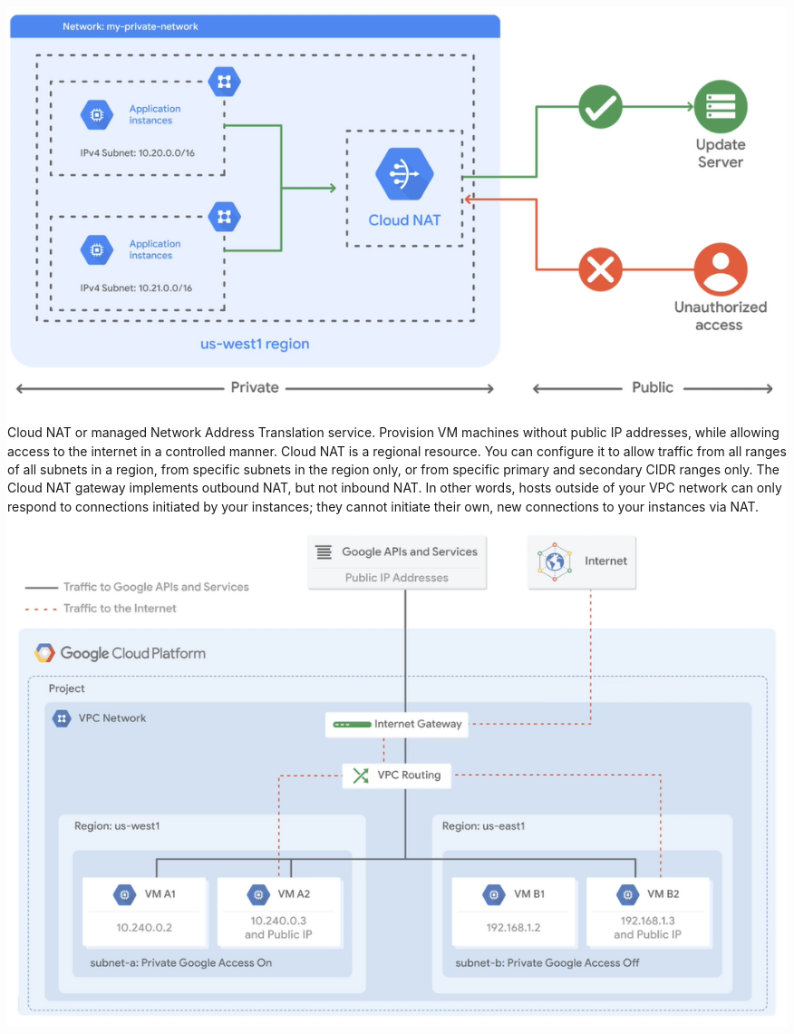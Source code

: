 ![Cloud NAT provides internet access to private instances](./img/02/17_26_47.png)

Cloud NAT or managed  Network Address Translation service. Provision VM machines without public IP addresses, while allowing access to the internet in a controlled manner. Cloud NAT is a regional resource. You can configure it to allow traffic from all ranges of all subnets in a region, from specific subnets in the region only, or from specific primary and secondary CIDR ranges only. The Cloud NAT gateway implements outbound NAT, but not inbound NAT. In other words, hosts outside of your VPC network can only respond to connections initiated by your instances; they cannot initiate their own, new connections to your instances via NAT.

![Private Google access to Google API and Services](./img/02/17_28_25.png)
